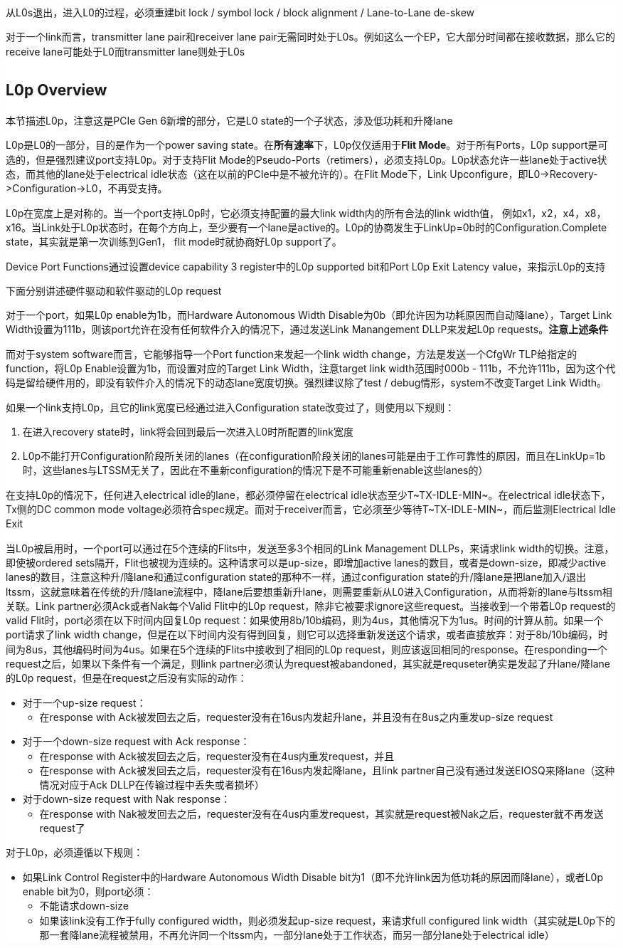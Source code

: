 从L0s退出，进入L0的过程，必须重建bit lock / symbol lock / block alignment / Lane-to-Lane de-skew

对于一个link而言，transmitter lane pair和receiver lane pair无需同时处于L0s。例如这么一个EP，它大部分时间都在接收数据，那么它的receive lane可能处于L0而transmitter lane则处于L0s
## L0p Overview
本节描述L0p，注意这是PCIe Gen 6新增的部分，它是L0 state的一个子状态，涉及低功耗和升降lane

L0p是L0的一部分，目的是作为一个power saving state。在**所有速率**下，L0p仅仅适用于**Flit Mode**。对于所有Ports，L0p support是可选的，但是强烈建议port支持L0p。对于支持Flit Mode的Pseudo-Ports（retimers），必须支持L0p。L0p状态允许一些lane处于active状态，而其他的lane处于electrical idle状态（这在以前的PCIe中是不被允许的）。在Flit Mode下，Link Upconfigure，即L0->Recovery->Configuration->L0，不再受支持。

L0p在宽度上是对称的。当一个port支持L0p时，它必须支持配置的最大link width内的所有合法的link width值， 例如x1，x2，x4，x8，x16。当Link处于L0p状态时，在每个方向上，至少要有一个lane是active的。L0p的协商发生于LinkUp=0b时的Configuration.Complete state，其实就是第一次训练到Gen1， flit mode时就协商好L0p support了。

Device Port Functions通过设置device capability 3 register中的L0p supported bit和Port L0p Exit Latency value，来指示L0p的支持

下面分别讲述硬件驱动和软件驱动的L0p request

对于一个port，如果L0p enable为1b，而Hardware Autonomous Width Disable为0b（即允许因为功耗原因而自动降lane），Target Link Width设置为111b，则该port允许在没有任何软件介入的情况下，通过发送Link Manangement DLLP来发起L0p requests。**注意上述条件**

而对于system software而言，它能够指导一个Port function来发起一个link width change，方法是发送一个CfgWr TLP给指定的function，将L0p Enable设置为1b，而设置对应的Target Link Width，注意target link width范围时000b - 111b，不允许111b，因为这个代码是留给硬件用的，即没有软件介入的情况下的动态lane宽度切换。强烈建议除了test / debug情形，system不改变Target Link Width。

如果一个link支持L0p，且它的link宽度已经通过进入Configuration state改变过了，则使用以下规则：

1. 在进入recovery state时，link将会回到最后一次进入L0时所配置的link宽度

2. L0p不能打开Configuration阶段所关闭的lanes（在configuration阶段关闭的lanes可能是由于工作可靠性的原因，而且在LinkUp=1b时，这些lanes与LTSSM无关了，因此在不重新configuration的情况下是不可能重新enable这些lanes的）

在支持L0p的情况下，任何进入electrical idle的lane，都必须停留在electrical idle状态至少T~TX-IDLE-MIN~。在electrical idle状态下，Tx侧的DC common mode voltage必须符合spec规定。而对于receiver而言，它必须至少等待T~TX-IDLE-MIN~，而后监测Electrical Idle Exit

当L0p被启用时，一个port可以通过在5个连续的Flits中，发送至多3个相同的Link Management DLLPs，来请求link width的切换。注意，即使被ordered sets隔开，Flit也被视为连续的。这种请求可以是up-size，即增加active lanes的数目，或者是down-size，即减少active lanes的数目，注意这种升/降lane和通过configuration state的那种不一样，通过configuration state的升/降lane是把lane加入/退出ltssm，这就意味着在传统的升/降lane流程中，降lane后要想重新升lane，则需要重新从L0进入Configuration，从而将新的lane与ltssm相关联。Link partner必须Ack或者Nak每个Valid Flit中的L0p request，除非它被要求ignore这些request。当接收到一个带着L0p request的valid Flit时，port必须在以下时间内回复L0p request：如果使用8b/10b编码，则为4us，其他情况下为1us。时间的计算从前。如果一个port请求了link width change，但是在以下时间内没有得到回复，则它可以选择重新发送这个请求，或者直接放弃：对于8b/10b编码，时间为8us，其他编码时间为4us。如果在5个连续的Flits中接收到了相同的L0p request，则应该返回相同的response。在responding一个request之后，如果以下条件有一个满足，则link partner必须认为request被abandoned，其实就是requseter确实是发起了升lane/降lane的L0p request，但是在request之后没有实际的动作：

* 对于一个up-size request：
  - 在response with Ack被发回去之后，requester没有在16us内发起升lane，并且没有在8us之内重发up-size request

- 对于一个down-size request with Ack response：
  - 在response with Ack被发回去之后，requester没有在4us内重发request，并且
  - 在response with Ack被发回去之后，requester没有在16us内发起降lane，且link partner自己没有通过发送EIOSQ来降lane（这种情况对应于Ack DLLP在传输过程中丢失或者损坏）
- 对于down-size request with Nak response：
  - 在response with Nak被发回去之后，requester没有在4us内重发request，其实就是request被Nak之后，requester就不再发送request了

对于L0p，必须遵循以下规则：
- 如果Link Control Register中的Hardware Autonomous Width Disable bit为1（即不允许link因为低功耗的原因而降lane），或者L0p enable bit为0，则port必须：
  - 不能请求down-size
  - 如果该link没有工作于fully configured width，则必须发起up-size request，来请求full configured link width（其实就是L0p下的那一套降lane流程被禁用，不再允许同一个ltssm内，一部分lane处于工作状态，而另一部分lane处于electrical idle）
  